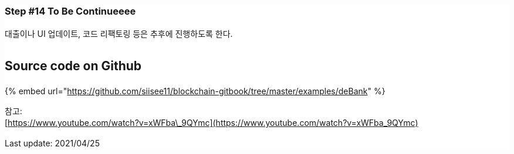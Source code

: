 ### Step \#14 To Be Continueeee

대출이나 UI 업데이트, 코드 리팩토링 등은 추후에 진행하도록 한다.



## Source code on Github

{% embed url="https://github.com/siisee11/blockchain-gitbook/tree/master/examples/deBank" %}





참고:  
[https://www.youtube.com/watch?v=xWFba\_9QYmc](https://www.youtube.com/watch?v=xWFba_9QYmc)

  
 Last update: 2021/04/25

